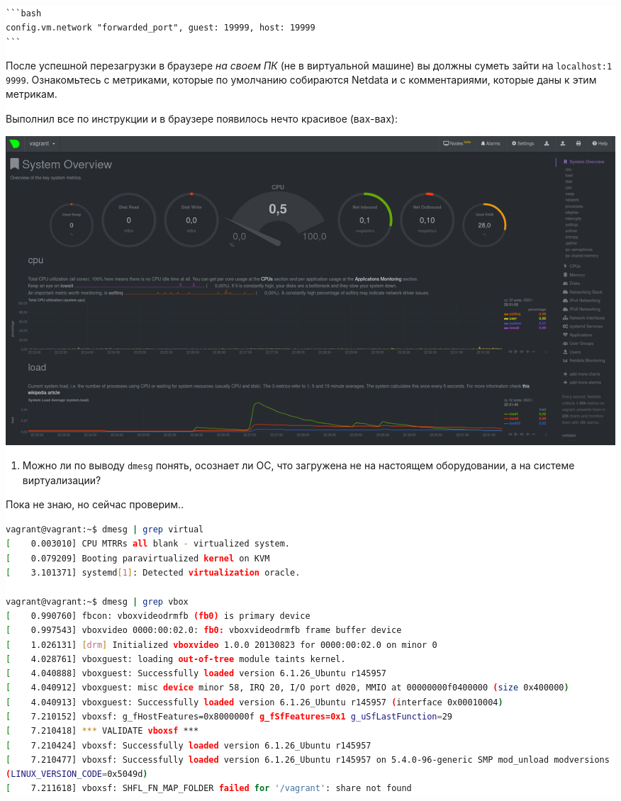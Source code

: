     ```bash
    config.vm.network "forwarded_port", guest: 19999, host: 19999
    ```

После успешной перезагрузки в браузере *на своем ПК* (не в виртуальной машине) вы должны суметь зайти 
на `localhost:19999`. Ознакомьтесь с метриками, которые по умолчанию собираются Netdata и с комментариями, 
которые даны к этим метрикам.

Выполнил все по инструкции и в браузере появилось нечто красивое (вах-вах):

![img1](img/img1.png)


1. Можно ли по выводу `dmesg` понять, осознает ли ОС, что загружена не на настоящем оборудовании, а на 
системе виртуализации?

Пока не знаю, но сейчас проверим..
```bash
vagrant@vagrant:~$ dmesg | grep virtual
[    0.003010] CPU MTRRs all blank - virtualized system.
[    0.079209] Booting paravirtualized kernel on KVM
[    3.101371] systemd[1]: Detected virtualization oracle.

vagrant@vagrant:~$ dmesg | grep vbox
[    0.990760] fbcon: vboxvideodrmfb (fb0) is primary device
[    0.997543] vboxvideo 0000:00:02.0: fb0: vboxvideodrmfb frame buffer device
[    1.026131] [drm] Initialized vboxvideo 1.0.0 20130823 for 0000:00:02.0 on minor 0
[    4.028761] vboxguest: loading out-of-tree module taints kernel.
[    4.040888] vboxguest: Successfully loaded version 6.1.26_Ubuntu r145957
[    4.040912] vboxguest: misc device minor 58, IRQ 20, I/O port d020, MMIO at 00000000f0400000 (size 0x400000)
[    4.040913] vboxguest: Successfully loaded version 6.1.26_Ubuntu r145957 (interface 0x00010004)
[    7.210152] vboxsf: g_fHostFeatures=0x8000000f g_fSfFeatures=0x1 g_uSfLastFunction=29
[    7.210418] *** VALIDATE vboxsf ***
[    7.210424] vboxsf: Successfully loaded version 6.1.26_Ubuntu r145957
[    7.210477] vboxsf: Successfully loaded version 6.1.26_Ubuntu r145957 on 5.4.0-96-generic SMP mod_unload modversions  (LINUX_VERSION_CODE=0x5049d)
[    7.211618] vboxsf: SHFL_FN_MAP_FOLDER failed for '/vagrant': share not found
```
